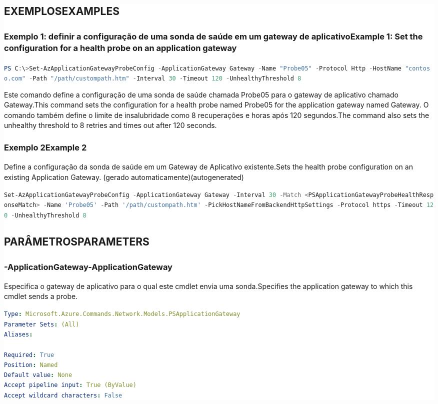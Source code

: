 ## <span data-ttu-id="9a254-107">EXEMPLOS</span><span class="sxs-lookup"><span data-stu-id="9a254-107">EXAMPLES</span></span>

### <span data-ttu-id="9a254-108">Exemplo 1: definir a configuração de uma sonda de saúde em um gateway de aplicativo</span><span class="sxs-lookup"><span data-stu-id="9a254-108">Example 1: Set the configuration for a health probe on an application gateway</span></span>
```powershell
PS C:\>Set-AzApplicationGatewayProbeConfig -ApplicationGateway Gateway -Name "Probe05" -Protocol Http -HostName "contoso.com" -Path "/path/custompath.htm" -Interval 30 -Timeout 120 -UnhealthyThreshold 8
```

<span data-ttu-id="9a254-109">Este comando define a configuração de uma sonda de saúde chamada Probe05 para o gateway de aplicativo chamado Gateway.</span><span class="sxs-lookup"><span data-stu-id="9a254-109">This command sets the configuration for a health probe named Probe05 for the application gateway named Gateway.</span></span>
<span data-ttu-id="9a254-110">O comando também define o limite de insalubridade como 8 recuperações e horas após 120 segundos.</span><span class="sxs-lookup"><span data-stu-id="9a254-110">The command also sets the unhealthy threshold to 8 retries and times out after 120 seconds.</span></span>

### <span data-ttu-id="9a254-111">Exemplo 2</span><span class="sxs-lookup"><span data-stu-id="9a254-111">Example 2</span></span>

<span data-ttu-id="9a254-112">Define a configuração da sonda de saúde em um Gateway de Aplicativo existente.</span><span class="sxs-lookup"><span data-stu-id="9a254-112">Sets the health probe configuration on an existing Application Gateway.</span></span> <span data-ttu-id="9a254-113">(gerado automaticamente)</span><span class="sxs-lookup"><span data-stu-id="9a254-113">(autogenerated)</span></span>


```powershell
Set-AzApplicationGatewayProbeConfig -ApplicationGateway Gateway -Interval 30 -Match <PSApplicationGatewayProbeHealthResponseMatch> -Name 'Probe05' -Path '/path/custompath.htm' -PickHostNameFromBackendHttpSettings -Protocol https -Timeout 120 -UnhealthyThreshold 8
```

## <span data-ttu-id="9a254-114">PARÂMETROS</span><span class="sxs-lookup"><span data-stu-id="9a254-114">PARAMETERS</span></span>

### <span data-ttu-id="9a254-115">-ApplicationGateway</span><span class="sxs-lookup"><span data-stu-id="9a254-115">-ApplicationGateway</span></span>
<span data-ttu-id="9a254-116">Especifica o gateway de aplicativo para o qual este cmdlet envia uma sonda.</span><span class="sxs-lookup"><span data-stu-id="9a254-116">Specifies the application gateway to which this cmdlet sends a probe.</span></span>

```yaml
Type: Microsoft.Azure.Commands.Network.Models.PSApplicationGateway
Parameter Sets: (All)
Aliases:

Required: True
Position: Named
Default value: None
Accept pipeline input: True (ByValue)
Accept wildcard characters: False
```
